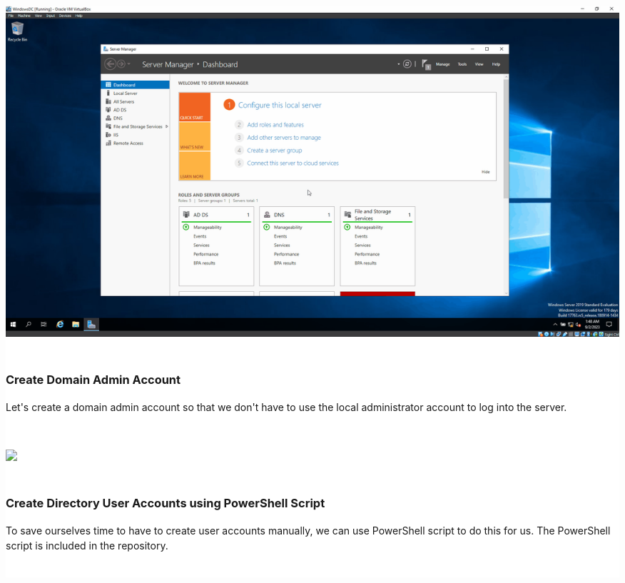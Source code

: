 ![](https://github.com/thesimonjiang/Active-Directory-Homelab-Project/blob/0bd6758679dcd9f48ad6232210747fd918cb3950/Graphics/Windows-DC/WindowsDC%20DHCP%20Installation.gif)
<br>
<br>

### Create Domain Admin Account

Let's create a domain admin account so that we don't have to use the local administrator account to log into the server.

<br>

![](https://github.com/thesimonjiang/Active-Directory-Homelab-Project/blob/0bd6758679dcd9f48ad6232210747fd918cb3950/Graphics/Windows-DC/WindowsDC%20Creating%20Domain%20Admin.gif)
<br>
<br>

### Create Directory User Accounts using PowerShell Script

To save ourselves time to have to create user accounts manually, we can use PowerShell script to do this for us. The PowerShell script is included in the repository.

<br>
